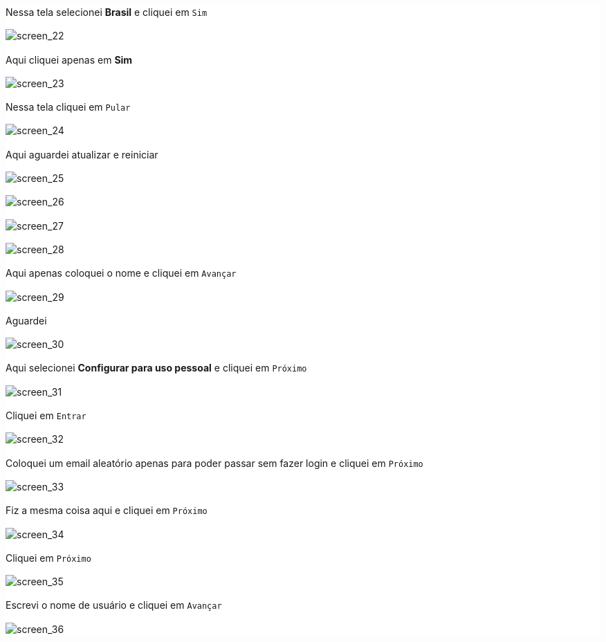 Nessa tela selecionei **Brasil** e cliquei em `Sim`

![screen_22](https://github.com/Elvis-Almeida/privacidade-no-windows-11/assets/70353348/34bf45c4-4fb7-40ca-a3d3-a447c352e1c8)

Aqui cliquei apenas em **Sim**

![screen_23](https://github.com/Elvis-Almeida/privacidade-no-windows-11/assets/70353348/f3ca7939-6f41-4aa6-b4e3-cc3f34310f64)

Nessa tela cliquei em `Pular`

![screen_24](https://github.com/Elvis-Almeida/privacidade-no-windows-11/assets/70353348/8505e697-1912-45bc-b0da-94bd140a5fc6)

Aqui aguardei atualizar e reiniciar

![screen_25](https://github.com/Elvis-Almeida/privacidade-no-windows-11/assets/70353348/028c29c5-01e4-46cf-bdb1-a76cf72f3bc4)

![screen_26](https://github.com/Elvis-Almeida/privacidade-no-windows-11/assets/70353348/80be91b3-2355-4bb6-aa3f-38cec2099e47)

![screen_27](https://github.com/Elvis-Almeida/privacidade-no-windows-11/assets/70353348/7dc0f31c-241a-4721-a222-27e6025c9f54)

![screen_28](https://github.com/Elvis-Almeida/privacidade-no-windows-11/assets/70353348/c7aadda7-6d2c-411a-a447-130569a4f2ec)

Aqui apenas coloquei o nome e cliquei em `Avançar`

![screen_29](https://github.com/Elvis-Almeida/privacidade-no-windows-11/assets/70353348/f16373e0-6386-4c93-a5f5-ac129e9140db)

Aguardei

![screen_30](https://github.com/Elvis-Almeida/privacidade-no-windows-11/assets/70353348/9c0864ea-d2a8-451f-9f36-22cf296d4cdc)

Aqui selecionei **Configurar para uso pessoal** e cliquei em `Próximo`

![screen_31](https://github.com/Elvis-Almeida/privacidade-no-windows-11/assets/70353348/d56cdc7f-868a-4827-be40-6e35fc48210d)

Cliquei em `Entrar`

![screen_32](https://github.com/Elvis-Almeida/privacidade-no-windows-11/assets/70353348/aee66a49-d06b-4f35-addf-70a54c859965)

Coloquei um email aleatório apenas para poder passar sem fazer login e cliquei em `Próximo`

![screen_33](https://github.com/Elvis-Almeida/privacidade-no-windows-11/assets/70353348/92b33db8-659e-4025-bd91-2729f270b82b)

Fiz a mesma coisa aqui e cliquei em `Próximo`

![screen_34](https://github.com/Elvis-Almeida/privacidade-no-windows-11/assets/70353348/00074454-1e9a-468e-9322-f2a9b28b7abd)

Cliquei em `Próximo`

![screen_35](https://github.com/Elvis-Almeida/privacidade-no-windows-11/assets/70353348/03058ca4-5848-4434-9bf2-abc612cbc23f)

Escrevi o nome de usuário e cliquei em `Avançar`

![screen_36](https://github.com/Elvis-Almeida/privacidade-no-windows-11/assets/70353348/5043425c-db85-4680-b16f-b7c5938e51c9)
